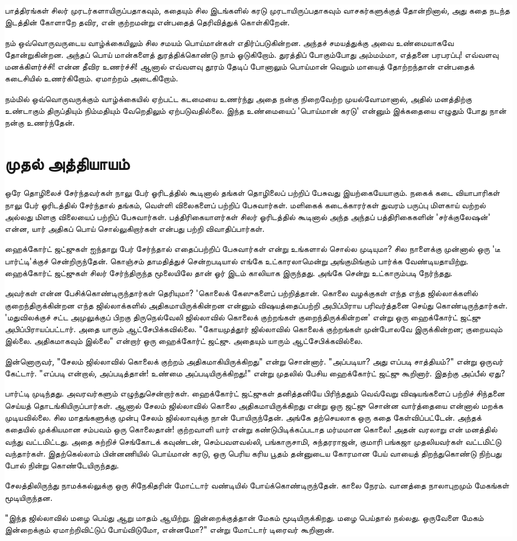 பாத்திரங்கள் சிலர் முரடர்களாயிருப்பதாகவும், கதையும் சில இடங்களில் கரடு முரடாயிருப்பதாகவும் வாசகர்களுக்குத் தோன்றினால், அது கதை நடந்த இடத்தின் கோளாறே தவிர, என் குற்றமன்று என்பதைத் தெரிவித்துக் கொள்கிறேன்.

நம் ஒவ்வொருவருடைய வாழ்க்கையிலும் சில சமயம் பொய்மான்கள் எதிர்ப்படுகின்றன. அந்தச் சமயத்துக்கு அவை உண்மையாகவே தோன்றுகின்றன. அந்தப் பொய் மான்களைத் துரத்திக்கொண்டு நாம் ஓடுகிறோம். துரத்திப் போகும்போது அம்மம்மா, எத்தனை பரபரப்பு! எவ்வளவு மனக்கிளர்ச்சி! என்ன தீவிர உணர்ச்சி! ஆனால் எவ்வளவு தூரம் தேடிப் போனாலும் பொய்மான் வெறும் மாயைத் தோற்றந்தான் என்பதைக் கடைசியில் உணர்கிறோம். ஏமாற்றம் அடைகிறோம்.

நம்மில் ஒவ்வொருவருக்கும் வாழ்க்கையில் ஏற்பட்ட கடமையை உணர்ந்து அதை நன்கு நிறைவேற்ற முயல்வோமானால், அதில் மனத்திற்கு உண்டாகும் திருப்தியும் நிம்மதியும் வேறெதிலும் ஏற்படுவதில்லை. இந்த உண்மையைப் 'பொய்மான் கரடு' என்னும் இக்கதையை எழுதும் போது நான் நன்கு உணர்ந்தேன்.

# முதல் அத்தியாயம்


ஒரே தொழிலைச் சேர்ந்தவர்கள் நாலு பேர் ஓரிடத்தில் கூடினால் தங்கள் தொழிலைப் பற்றிப் பேசுவது இயற்கையேயாகும். நகைக் கடை வியாபாரிகள் நாலு பேர் ஓரிடத்தில் சேர்ந்தால் தங்கம், வெள்ளி விலைகளைப் பற்றிப் பேசுவார்கள். மளிகைக் கடைக்காரர்கள் துவரம் பருப்பு மிளகாய் வற்றல் அல்லது மிளகு விலையைப் பற்றிப் பேசுவார்கள். பத்திரிகையாளர்கள் சிலர் ஓரிடத்தில் கூடினால் அந்த அந்தப் பத்திரிகைகளின் 'சர்க்குலேஷன்' என்ன, யார் அதிகப் பொய் சொல்லுகிறார்கள் என்பது பற்றி விவாதிப்பார்கள்.

ஹைக்கோர்ட் ஜட்ஜுகள் ஐந்தாறு பேர் சேர்ந்தால் எதைப்பற்றிப் பேசுவார்கள் என்று உங்களால் சொல்ல முடியுமா? சில நாளைக்கு முன்னால் ஒரு 'டீ பார்ட்டி'க்குச் சென்றிருந்தேன். கொஞ்சம் தாமதித்துச் சென்றபடியால் எங்கே உட்காரலாமென்று அங்குமிங்கும் பார்க்க வேண்டியதாயிற்று. ஹைக்கோர்ட் ஜட்ஜுகள் சிலர் சேர்ந்திருந்த மூலையிலே தான் ஓர் இடம் காலியாக இருந்தது. அங்கே சென்று உட்காரும்படி நேர்ந்தது.

அவர்கள் என்ன பேசிக்கொண்டிருந்தார்கள் தெரியுமா? 'கொலைக் கேஸுகளைப் பற்றித்தான். கொலை வழக்குகள் எந்த எந்த ஜில்லாக்களில் குறைந்திருக்கின்றன எந்த ஜில்லாக்களில் அதிகமாயிருக்கின்றன என்னும் விஷயத்தைப்பற்றி அபிப்பிராய பரிவர்த்தனை செய்து கொண்டிருந்தார்கள். 'மதுவிலக்குச் சட்ட அமுலுக்குப் பிறகு திருநெல்வேலி ஜில்லாவில் கொலைக் குற்றங்கள் குறைந்திருக்கின்றன' என்று ஒரு ஹைக்கோர்ட் ஜட்ஜு அபிப்பிராயப்பட்டார். அதை யாரும் ஆட்சேபிக்கவில்லை. "கோயமுத்தூர் ஜில்லாவில் கொலைக் குற்றங்கள் முன்போலவே இருக்கின்றன; குறையவும் இல்லை. அதிகமாகவும் இல்லை" என்றார் ஒரு ஹைக்கோர்ட் ஜட்ஜு. அதையும் யாரும் ஆட்சேபிக்கவில்லை.

இன்னொருவர், "சேலம் ஜில்லாவில் கொலைக் குற்றம் அதிகமாகியிருக்கிறது" என்று சொன்னார். "அப்படியா? அது எப்படி சாத்தியம்?" என்று ஒருவர் கேட்டார். "எப்படி என்றால், அப்படித்தான்! உண்மை அப்படியிருக்கிறது!" என்று முதலில் பேசிய ஹைக்கோர்ட் ஜட்ஜு கூறினார். இதற்கு அப்பீல் ஏது?

பார்ட்டி முடிந்தது. அவரவர்களும் எழுந்துசென்றார்கள். ஹைக்கோர்ட் ஜட்ஜுகள் தனித்தனியே பிரிந்ததும் வெவ்வேறு விஷயங்களைப் பற்றிச் சிந்தனை செய்யத் தொடங்கியிருப்பார்கள். ஆனால் சேலம் ஜில்லாவில் கொலை அதிகமாயிருக்கிறது என்று ஒரு ஜட்ஜு சொன்ன வார்த்தையை என்னால் மறக்க முடியவில்லை. சில மாதங்களுக்கு முன்பு சேலம் ஜில்லாவுக்கு நான் போயிருந்தேன். அங்கே தற்செயலாக ஒரு கதை கேள்விப்பட்டேன். அந்தக் கதையில் முக்கியமான சம்பவம் ஒரு கொலைதான்! குற்றவாளி யார் என்று கண்டுபிடிக்கப்படாத மர்மமான கொலை! அதன் வரலாறு என் மனத்தில் வந்து வட்டமிட்டது. அதை சுற்றிச் செங்கோடக் கவுண்டன், செம்பவளவல்லி, பங்காருசாமி, சுந்தரராஜன், குமாரி பங்கஜா முதலியவர்கள் வட்டமிட்டு வந்தார்கள். இதற்கெல்லாம் பின்னணியில் பொய்மான் கரடு, ஒரு பெரிய கரிய பூதம் தன்னுடைய கோரமான பேய் வாயைத் திறந்துகொண்டு நிற்பது போல் நின்று கொண்டேயிருந்தது.


சேலத்திலிருந்து நாமக்கல்லுக்கு ஒரு சிநேகிதரின் மோட்டார் வண்டியில் போய்க்கொண்டிருந்தேன். காலை நேரம். வானத்தை நாலாபுறமும் மேகங்கள் மூடியிருந்தன.

"இந்த ஜில்லாவில் மழை பெய்து ஆறு மாதம் ஆயிற்று. இன்றைக்குத்தான் மேகம் மூடியிருக்கிறது. மழை பெய்தால் நல்லது. ஒருவேளை மேகம் இன்றைக்கும் ஏமாற்றிவிட்டுப் போய்விடுமோ, என்னமோ?" என்று மோட்டார் டிரைவர் கூறினான்.
